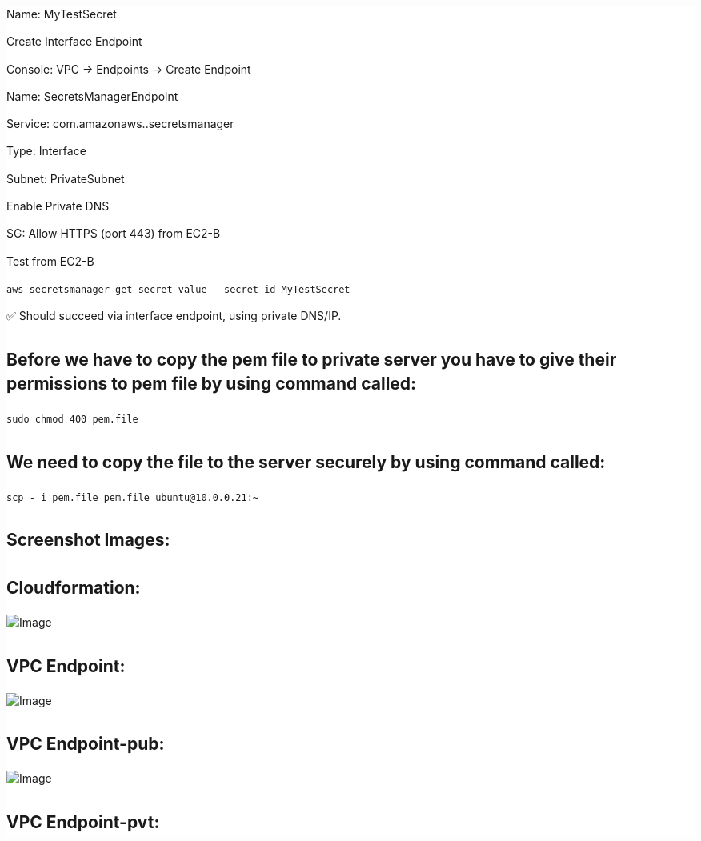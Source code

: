 Name: MyTestSecret

Create Interface Endpoint

Console: VPC → Endpoints → Create Endpoint

Name: SecretsManagerEndpoint

Service: com.amazonaws.<region>.secretsmanager

Type: Interface

Subnet: PrivateSubnet

Enable Private DNS

SG: Allow HTTPS (port 443) from EC2-B

Test from EC2-B

```
aws secretsmanager get-secret-value --secret-id MyTestSecret
```
✅ Should succeed via interface endpoint, using private DNS/IP.

## Before we have to copy the pem file to private server you have to give their permissions to pem file by using command called:
```
sudo chmod 400 pem.file
```

## We need to copy the file to the server securely by using command called:
```
scp - i pem.file pem.file ubuntu@10.0.0.21:~
```

## Screenshot Images:

## Cloudformation:

<img width="1893" height="922" alt="Image" src="https://github.com/user-attachments/assets/bbcba8d2-7556-44a0-bb65-7c061577c51e" />

## VPC Endpoint:

<img width="1912" height="902" alt="Image" src="https://github.com/user-attachments/assets/2f10e92b-ca58-4365-85e1-2b289ae1ef25" />

## VPC Endpoint-pub:

<img width="1917" height="916" alt="Image" src="https://github.com/user-attachments/assets/7e16b300-5a0f-4377-b75e-508618db7a02" />

## VPC Endpoint-pvt:
